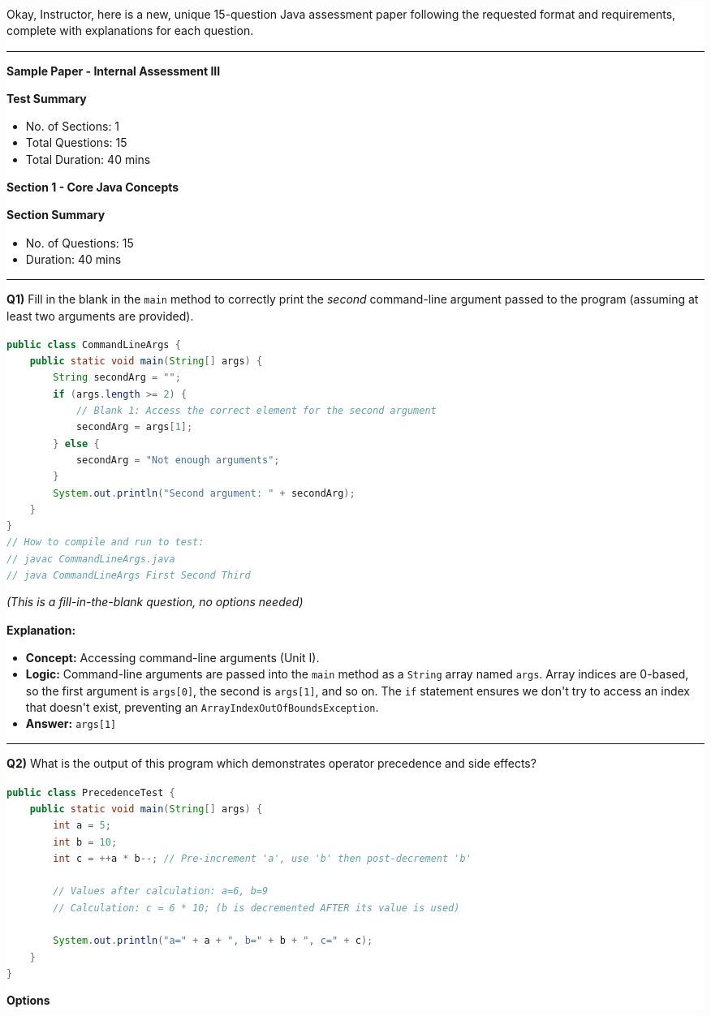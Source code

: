 Okay, Instructor, here is a new, unique 15-question Java assessment paper following the requested format and requirements, complete with explanations for each question.

---

**Sample Paper - Internal Assessment III**

**Test Summary**
*   No. of Sections: 1
*   Total Questions: 15
*   Total Duration: 40 mins

**Section 1 - Core Java Concepts**

**Section Summary**
*   No. of Questions: 15
*   Duration: 40 mins

---

**Q1)** Fill in the blank in the `main` method to correctly print the *second* command-line argument passed to the program (assuming at least two arguments are provided).

```java
public class CommandLineArgs {
    public static void main(String[] args) {
        String secondArg = "";
        if (args.length >= 2) {
            // Blank 1: Access the correct element for the second argument
            secondArg = args[1];
        } else {
            secondArg = "Not enough arguments";
        }
        System.out.println("Second argument: " + secondArg);
    }
}
// How to compile and run to test:
// javac CommandLineArgs.java
// java CommandLineArgs First Second Third
```
*(This is a fill-in-the-blank question, no options needed)*

**Explanation:**
*   **Concept:** Accessing command-line arguments (Unit I).
*   **Logic:** Command-line arguments are passed into the `main` method as a `String` array named `args`. Array indices are 0-based, so the first argument is `args[0]`, the second is `args[1]`, and so on. The `if` statement ensures we don't try to access an index that doesn't exist, preventing an `ArrayIndexOutOfBoundsException`.
*   **Answer:** `args[1]`

---

**Q2)** What is the output of this program which demonstrates operator precedence and side effects?

```java
public class PrecedenceTest {
    public static void main(String[] args) {
        int a = 5;
        int b = 10;
        int c = ++a * b--; // Pre-increment 'a', use 'b' then post-decrement 'b'

        // Values after calculation: a=6, b=9
        // Calculation: c = 6 * 10; (b is decremented AFTER its value is used)

        System.out.println("a=" + a + ", b=" + b + ", c=" + c);
    }
}
```
**Options**